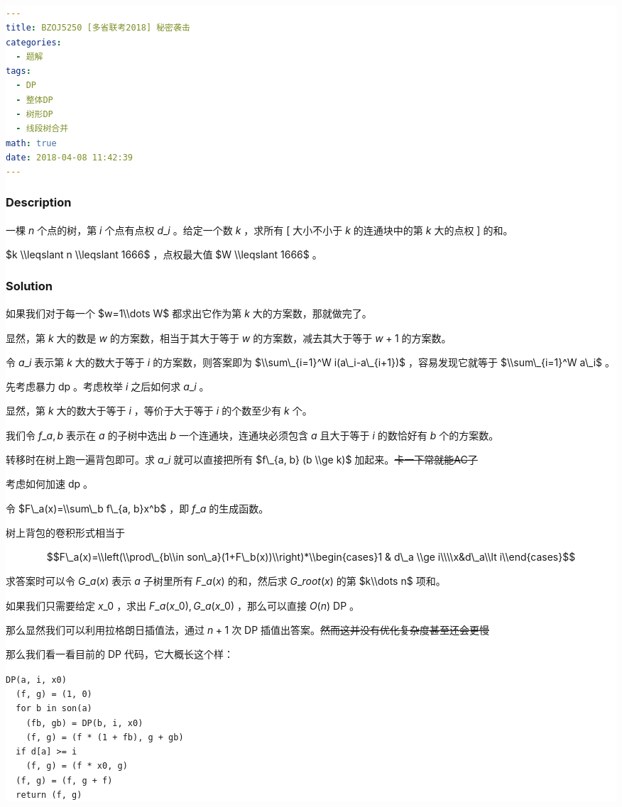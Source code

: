 ```yaml
---
title: BZOJ5250 [多省联考2018] 秘密袭击
categories:
  - 题解
tags:
  - DP
  - 整体DP
  - 树形DP
  - 线段树合并
math: true
date: 2018-04-08 11:42:39
---
```


### Description

一棵 $n$ 个点的树，第 $i$ 个点有点权 $d\_i$ 。给定一个数 $k$ ，求所有 [ 大小不小于 $k$ 的连通块中的第 $k$ 大的点权 ] 的和。

$k \\leqslant n \\leqslant 1666$ ，点权最大值 $W \\leqslant 1666$ 。



### Solution

如果我们对于每一个 $w=1\\dots W$ 都求出它作为第 $k$ 大的方案数，那就做完了。

显然，第 $k$ 大的数是 $w$ 的方案数，相当于其大于等于 $w$ 的方案数，减去其大于等于 $w+1$ 的方案数。

令 $a\_i$ 表示第 $k$ 大的数大于等于 $i$ 的方案数，则答案即为 $\\sum\_{i=1}^W i(a\_i-a\_{i+1})$ ，容易发现它就等于 $\\sum\_{i=1}^W a\_i$ 。

先考虑暴力 dp 。考虑枚举 $i$ 之后如何求 $a\_i$ 。

显然，第 $k$ 大的数大于等于 $i$ ，等价于大于等于 $i$ 的个数至少有 $k$ 个。

我们令 $f\_{a,b}$ 表示在 $a$ 的子树中选出 $b$ 一个连通块，连通块必须包含 $a$ 且大于等于 $i$ 的数恰好有 $b$ 个的方案数。

转移时在树上跑一遍背包即可。求 $a\_i$ 就可以直接把所有 $f\_{a, b} (b \\ge k)$ 加起来。~~卡一下常就能AC了~~

考虑如何加速 dp 。

令 $F\_a(x)=\\sum\_b f\_{a, b}x^b$ ，即 $f\_a$ 的生成函数。

树上背包的卷积形式相当于

$$F\_a(x)=\\left(\\prod\_{b\\in son\_a}(1+F\_b(x))\\right)*\\begin{cases}1 & d\_a \\ge i\\\\x&d\_a\\lt i\\end{cases}$$

求答案时可以令 $G\_a(x)$ 表示 $a$ 子树里所有 $F\_a(x)$ 的和，然后求 $G\_{root}(x)$ 的第 $k\\dots n$ 项和。

如果我们只需要给定 $x\_0$  ，求出 $F\_a(x\_0), G\_a(x\_0)$ ，那么可以直接 $O(n)$ DP 。

那么显然我们可以利用拉格朗日插值法，通过 $n+1$ 次 DP 插值出答案。~~然而这并没有优化复杂度甚至还会更慢~~

那么我们看一看目前的 DP 代码，它大概长这个样：

```text
DP(a, i, x0)
  (f, g) = (1, 0)
  for b in son(a)
    (fb, gb) = DP(b, i, x0)
    (f, g) = (f * (1 + fb), g + gb)
  if d[a] >= i
    (f, g) = (f * x0, g)
  (f, g) = (f, g + f)
  return (f, g)
```
